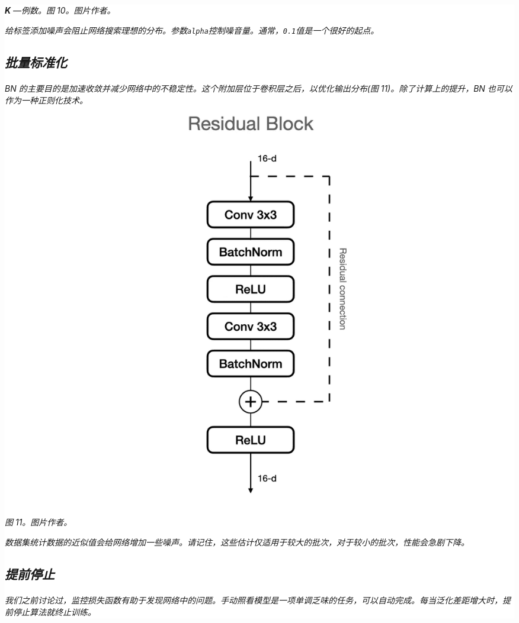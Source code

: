 ***K** —例数。图 10。图片作者。*

*给标签添加噪声会阻止网络搜索理想的分布。参数`alpha`控制噪音量。通常，`0.1`值是一个很好的起点。*

## *批量标准化*

*BN 的主要目的是加速收敛并减少网络中的不稳定性。这个附加层位于卷积层之后，以优化输出分布(图 11)。除了计算上的提升，BN 也可以作为一种正则化技术。*

*![](img/6782b96f9bbb24d881d4f9cac378941e.png)*

*图 11。图片作者。*

*数据集统计数据的近似值会给网络增加一些噪声。请记住，这些估计仅适用于较大的批次，对于较小的批次，性能会急剧下降。*

## *提前停止*

*我们之前讨论过，监控损失函数有助于发现网络中的问题。手动照看模型是一项单调乏味的任务，可以自动完成。每当泛化差距增大时，提前停止算法就终止训练。*
